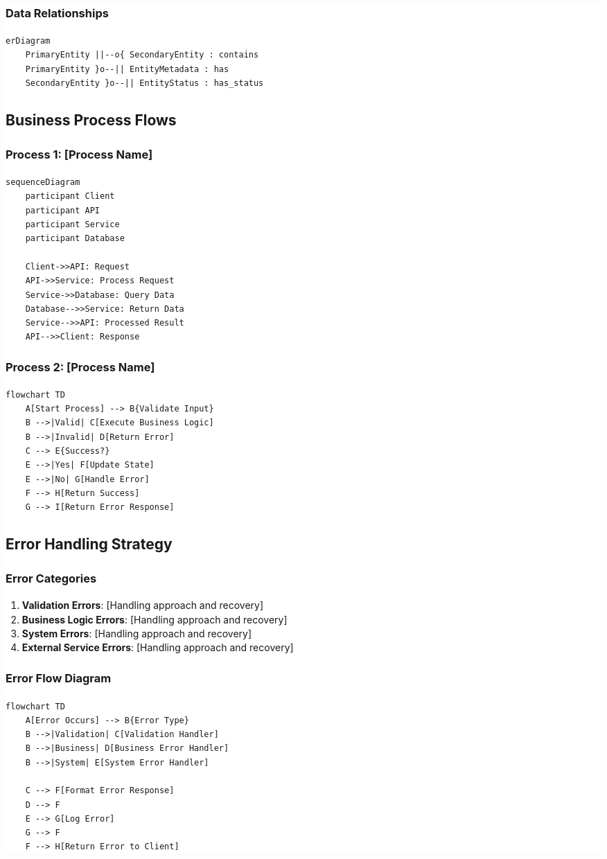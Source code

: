 ```typescript
```

### Data Relationships
```mermaid
erDiagram
    PrimaryEntity ||--o{ SecondaryEntity : contains
    PrimaryEntity }o--|| EntityMetadata : has
    SecondaryEntity }o--|| EntityStatus : has_status
```

## Business Process Flows

### Process 1: [Process Name]
```mermaid
sequenceDiagram
    participant Client
    participant API
    participant Service
    participant Database
    
    Client->>API: Request
    API->>Service: Process Request
    Service->>Database: Query Data
    Database-->>Service: Return Data
    Service-->>API: Processed Result
    API-->>Client: Response
```

### Process 2: [Process Name]
```mermaid
flowchart TD
    A[Start Process] --> B{Validate Input}
    B -->|Valid| C[Execute Business Logic]
    B -->|Invalid| D[Return Error]
    C --> E{Success?}
    E -->|Yes| F[Update State]
    E -->|No| G[Handle Error]
    F --> H[Return Success]
    G --> I[Return Error Response]
```

## Error Handling Strategy

### Error Categories
1. **Validation Errors**: [Handling approach and recovery]
2. **Business Logic Errors**: [Handling approach and recovery]
3. **System Errors**: [Handling approach and recovery]
4. **External Service Errors**: [Handling approach and recovery]

### Error Flow Diagram
```mermaid
flowchart TD
    A[Error Occurs] --> B{Error Type}
    B -->|Validation| C[Validation Handler]
    B -->|Business| D[Business Error Handler]
    B -->|System| E[System Error Handler]
    
    C --> F[Format Error Response]
    D --> F
    E --> G[Log Error]
    G --> F
    F --> H[Return Error to Client]
```